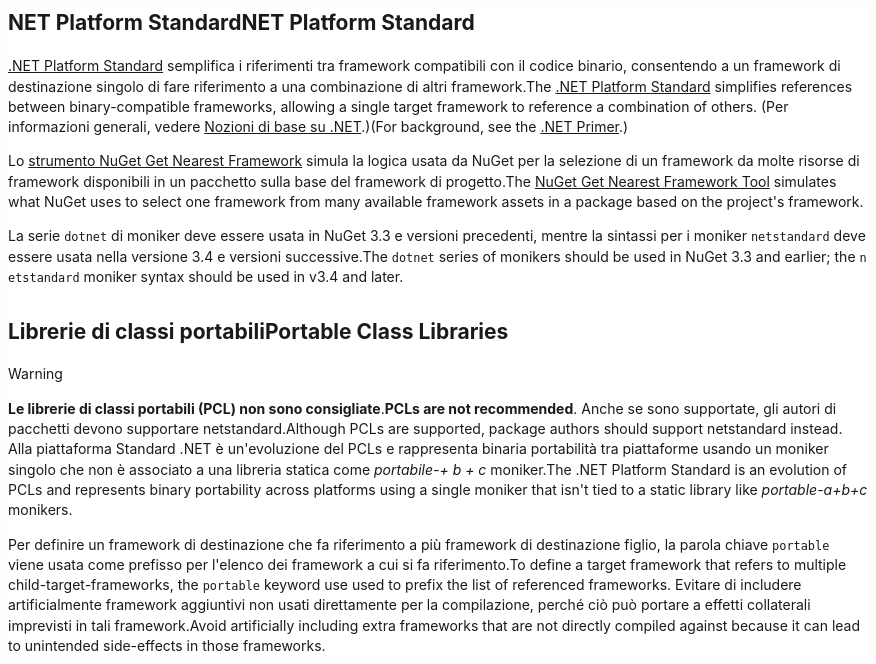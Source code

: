 ## <a name="net-platform-standard"></a><span data-ttu-id="282f4-220">NET Platform Standard</span><span class="sxs-lookup"><span data-stu-id="282f4-220">NET Platform Standard</span></span>

<span data-ttu-id="282f4-221">[.NET Platform Standard](https://github.com/dotnet/corefx/blob/master/Documentation/architecture/net-platform-standard.md) semplifica i riferimenti tra framework compatibili con il codice binario, consentendo a un framework di destinazione singolo di fare riferimento a una combinazione di altri framework.</span><span class="sxs-lookup"><span data-stu-id="282f4-221">The [.NET Platform Standard](https://github.com/dotnet/corefx/blob/master/Documentation/architecture/net-platform-standard.md) simplifies references between binary-compatible frameworks, allowing a single target framework to reference a combination of others.</span></span> <span data-ttu-id="282f4-222">(Per informazioni generali, vedere [Nozioni di base su .NET](/dotnet/articles/standard/index).)</span><span class="sxs-lookup"><span data-stu-id="282f4-222">(For background, see the [.NET Primer](/dotnet/articles/standard/index).)</span></span>

<span data-ttu-id="282f4-223">Lo [strumento NuGet Get Nearest Framework](https://aka.ms/s2m3th) simula la logica usata da NuGet per la selezione di un framework da molte risorse di framework disponibili in un pacchetto sulla base del framework di progetto.</span><span class="sxs-lookup"><span data-stu-id="282f4-223">The [NuGet Get Nearest Framework Tool](https://aka.ms/s2m3th) simulates what NuGet uses to select one framework from many available framework assets in a package based on the project's framework.</span></span>

<span data-ttu-id="282f4-224">La serie `dotnet` di moniker deve essere usata in NuGet 3.3 e versioni precedenti, mentre la sintassi per i moniker `netstandard` deve essere usata nella versione 3.4 e versioni successive.</span><span class="sxs-lookup"><span data-stu-id="282f4-224">The `dotnet` series of monikers should be used in NuGet 3.3 and earlier; the `netstandard` moniker syntax should be used in v3.4 and later.</span></span>

## <a name="portable-class-libraries"></a><span data-ttu-id="282f4-225">Librerie di classi portabili</span><span class="sxs-lookup"><span data-stu-id="282f4-225">Portable Class Libraries</span></span>

> [!Warning]
> <span data-ttu-id="282f4-226">**Le librerie di classi portabili (PCL) non sono consigliate**.</span><span class="sxs-lookup"><span data-stu-id="282f4-226">**PCLs are not recommended**.</span></span> <span data-ttu-id="282f4-227">Anche se sono supportate, gli autori di pacchetti devono supportare netstandard.</span><span class="sxs-lookup"><span data-stu-id="282f4-227">Although PCLs are supported, package authors should support netstandard instead.</span></span> <span data-ttu-id="282f4-228">Alla piattaforma Standard .NET è un'evoluzione del PCLs e rappresenta binaria portabilità tra piattaforme usando un moniker singolo che non è associato a una libreria statica come *portabile-+ b + c* moniker.</span><span class="sxs-lookup"><span data-stu-id="282f4-228">The .NET Platform Standard is an evolution of PCLs and represents binary portability across platforms using a single moniker that isn't tied to a static library like *portable-a+b+c* monikers.</span></span>

<span data-ttu-id="282f4-229">Per definire un framework di destinazione che fa riferimento a più framework di destinazione figlio, la parola chiave `portable` viene usata come prefisso per l'elenco dei framework a cui si fa riferimento.</span><span class="sxs-lookup"><span data-stu-id="282f4-229">To define a target framework that refers to multiple child-target-frameworks, the `portable` keyword use used to prefix the list of referenced frameworks.</span></span> <span data-ttu-id="282f4-230">Evitare di includere artificialmente framework aggiuntivi non usati direttamente per la compilazione, perché ciò può portare a effetti collaterali imprevisti in tali framework.</span><span class="sxs-lookup"><span data-stu-id="282f4-230">Avoid artificially including extra frameworks that are not directly compiled against because it can lead to unintended side-effects in those frameworks.</span></span>
